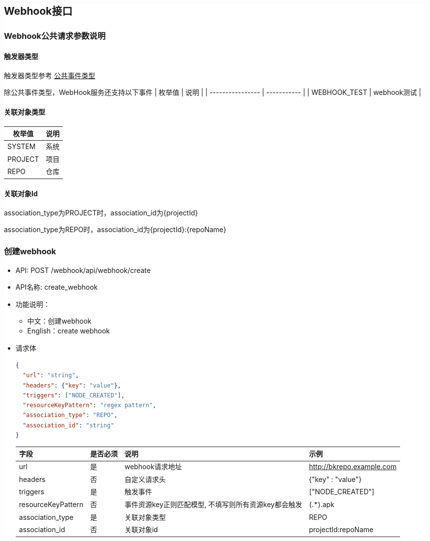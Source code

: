 ## Webhook接口

### Webhook公共请求参数说明

#### 触发器类型

触发器类型参考 [公共事件类型](../common/event.md)

除公共事件类型，WebHook服务还支持以下事件
| 枚举值           | 说明        |
| ---------------- | ----------- |
| WEBHOOK_TEST     | webhook测试 |

#### 关联对象类型

| 枚举值  | 说明 |
| ------- | ---- |
| SYSTEM  | 系统 |
| PROJECT | 项目 |
| REPO    | 仓库 |

#### 关联对象Id

association_type为PROJECT时，association_id为{projectId}

association_type为REPO时，association_id为{projectId}:{repoName}

### 创建webhook

- API: POST /webhook/api/webhook/create

- API名称: create_webhook

- 功能说明：

    - 中文：创建webhook
    - English：create webhook

- 请求体

  ```json
  {
    "url": "string",
    "headers": {"key": "value"},
    "triggers": ["NODE_CREATED"],
    "resourceKeyPattern": "regex pattern",
    "association_type": "REPO",
    "association_id": "string"
  }
  ```

  | 字段             | 是否必须 | 说明            | 示例                      |
  | ---------------- |----------| --------------- | ------------------------- |
  | url              | 是       | webhook请求地址   | http://bkrepo.example.com |
  | headers                | 否       | 自定义请求头        | {"key" : "value"}     |
  | triggers         | 是       | 触发事件          | ["NODE_CREATED"]          |
  | resourceKeyPattern | 否 | 事件资源key正则匹配模型, 不填写则所有资源key都会触发 | (.*).apk                   |
  | association_type | 是       | 关联对象类型        | REPO                      |
  | association_id   | 否       | 关联对象id        | projectId:repoName        |
